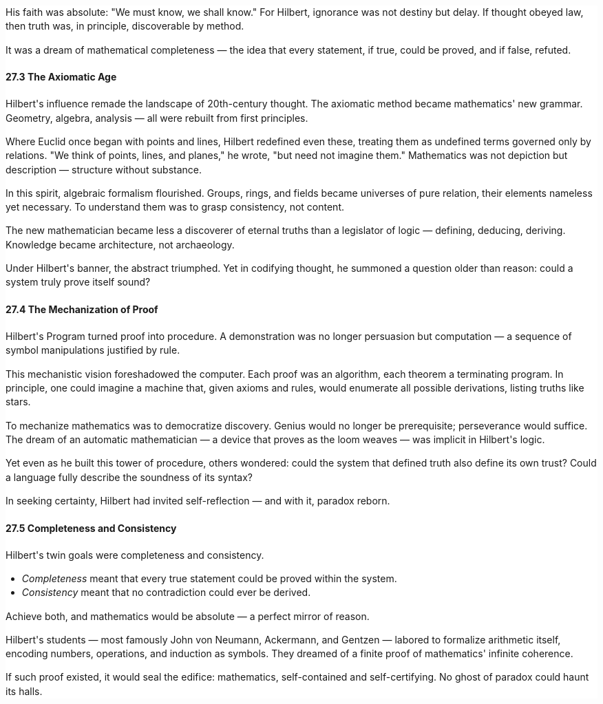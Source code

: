 His faith was absolute: "We must know, we shall know." For Hilbert, ignorance was not destiny but delay. If thought obeyed law, then truth was, in principle, discoverable by method.

It was a dream of mathematical completeness — the idea that every statement, if true, could be proved, and if false, refuted.

#### 27.3 The Axiomatic Age

Hilbert's influence remade the landscape of 20th-century thought. The axiomatic method became mathematics' new grammar. Geometry, algebra, analysis — all were rebuilt from first principles.

Where Euclid once began with points and lines, Hilbert redefined even these, treating them as undefined terms governed only by relations. "We think of points, lines, and planes," he wrote, "but need not imagine them." Mathematics was not depiction but description — structure without substance.

In this spirit, algebraic formalism flourished. Groups, rings, and fields became universes of pure relation, their elements nameless yet necessary. To understand them was to grasp consistency, not content.

The new mathematician became less a discoverer of eternal truths than a legislator of logic — defining, deducing, deriving. Knowledge became architecture, not archaeology.

Under Hilbert's banner, the abstract triumphed. Yet in codifying thought, he summoned a question older than reason: could a system truly prove itself sound?

#### 27.4 The Mechanization of Proof

Hilbert's Program turned proof into procedure. A demonstration was no longer persuasion but computation — a sequence of symbol manipulations justified by rule.

This mechanistic vision foreshadowed the computer. Each proof was an algorithm, each theorem a terminating program. In principle, one could imagine a machine that, given axioms and rules, would enumerate all possible derivations, listing truths like stars.

To mechanize mathematics was to democratize discovery. Genius would no longer be prerequisite; perseverance would suffice. The dream of an automatic mathematician — a device that proves as the loom weaves — was implicit in Hilbert's logic.

Yet even as he built this tower of procedure, others wondered: could the system that defined truth also define its own trust? Could a language fully describe the soundness of its syntax?

In seeking certainty, Hilbert had invited self-reflection — and with it, paradox reborn.

#### 27.5 Completeness and Consistency

Hilbert's twin goals were completeness and consistency.

* *Completeness* meant that every true statement could be proved within the system.
* *Consistency* meant that no contradiction could ever be derived.

Achieve both, and mathematics would be absolute — a perfect mirror of reason.

Hilbert's students — most famously John von Neumann, Ackermann, and Gentzen — labored to formalize arithmetic itself, encoding numbers, operations, and induction as symbols. They dreamed of a finite proof of mathematics' infinite coherence.

If such proof existed, it would seal the edifice: mathematics, self-contained and self-certifying. No ghost of paradox could haunt its halls.

